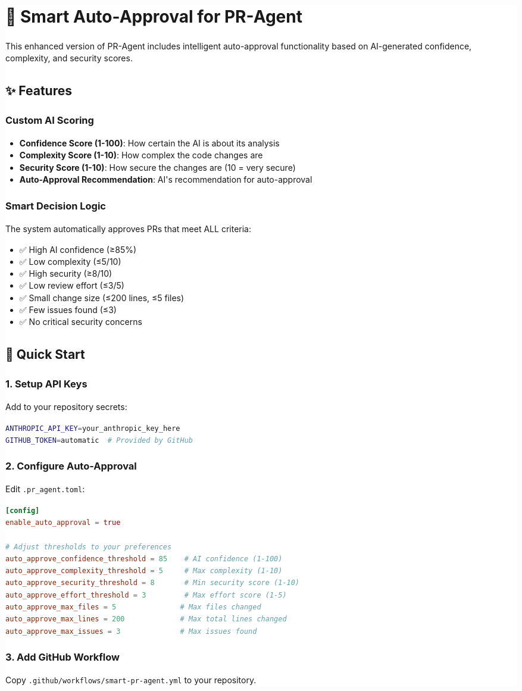 # 🤖 Smart Auto-Approval for PR-Agent

This enhanced version of PR-Agent includes intelligent auto-approval functionality based on AI-generated confidence, complexity, and security scores.

## ✨ Features

### **Custom AI Scoring**
- **Confidence Score (1-100)**: How certain the AI is about its analysis
- **Complexity Score (1-10)**: How complex the code changes are
- **Security Score (1-10)**: How secure the changes are (10 = very secure)
- **Auto-Approval Recommendation**: AI's recommendation for auto-approval

### **Smart Decision Logic**
The system automatically approves PRs that meet ALL criteria:
- ✅ High AI confidence (≥85%)
- ✅ Low complexity (≤5/10)
- ✅ High security (≥8/10)
- ✅ Low review effort (≤3/5)
- ✅ Small change size (≤200 lines, ≤5 files)
- ✅ Few issues found (≤3)
- ✅ No critical security concerns

## 🚀 Quick Start

### 1. Setup API Keys
Add to your repository secrets:
```bash
ANTHROPIC_API_KEY=your_anthropic_key_here
GITHUB_TOKEN=automatic  # Provided by GitHub
```

### 2. Configure Auto-Approval
Edit `.pr_agent.toml`:
```toml
[config]
enable_auto_approval = true

# Adjust thresholds to your preferences
auto_approve_confidence_threshold = 85    # AI confidence (1-100)
auto_approve_complexity_threshold = 5     # Max complexity (1-10)
auto_approve_security_threshold = 8       # Min security score (1-10)
auto_approve_effort_threshold = 3         # Max effort score (1-5)
auto_approve_max_files = 5               # Max files changed
auto_approve_max_lines = 200             # Max total lines changed
auto_approve_max_issues = 3              # Max issues found
```

### 3. Add GitHub Workflow
Copy `.github/workflows/smart-pr-agent.yml` to your repository.
